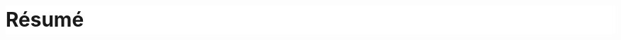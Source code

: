 # Résumé 

<div style="aspect-ratio: '16/9' " className="container">
    <iframe src="../resume.pdf" width="100%" height="100%" frameborder="0">
    </iframe>
</div>